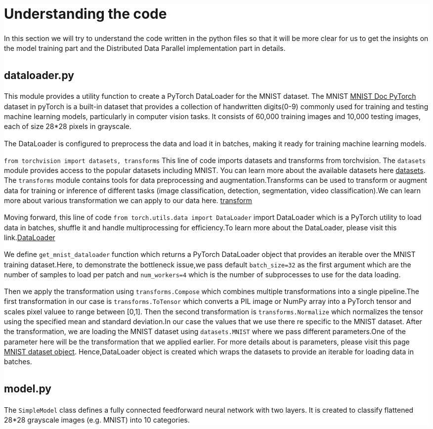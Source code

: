 # Understanding the code
In this section we will try to understand the code written in the python files so that it will be more clear for us to get the insights on the model training part and the Distributed Data Parallel implementation part in details.

## dataloader.py
This module provides a utility function to create a PyTorch DataLoader for the MNIST dataset. The MNIST [MNIST Doc PyTorch](https://docs.pytorch.org/vision/stable/generated/torchvision.datasets.MNIST.html#torchvision.datasets.MNIST) dataset in pyTorch is a built-in dataset that provides a collection of handwritten digits(0-9) commonly used for training and testing machine learning models, particularly in computer vision tasks. It consists of 60,000 training images and 10,000 testing images, each of size 28*28  pixels in grayscale.

The DataLoader is configured to preprocess the data and load it in batches, making it ready for training machine learning models.

`from torchvision import datasets, transforms` This line of code imports datasets and transforms from torchvision. The `datasets` module provides access to the popular datasets including MNIST. You can learn more about the available datasets here [datasets](https://docs.pytorch.org/vision/stable/datasets.html). The `transforms` module contains tools for data preprocessing and augmentation.Transforms can be used to transform or augment data for training or inference of different tasks (image classification, detection, segmentation, video classification).We can learn more about various transformation we can apply to our data here. [transform](https://docs.pytorch.org/vision/stable/transforms.html)

Moving forward, this line of code `from torch.utils.data import DataLoader` import DataLoader which is a PyTorch utility to load data in batches, shuffle it and handle multiprocessing for efficiency.To learn more about the DataLoader, please visit this link.[DataLoader](https://docs.pytorch.org/docs/stable/data.html#torch.utils.data.DataLoader)

We define `get_mnist_dataloader` function which returns a PyTorch DataLoader object that provides an iterable over the MNIST training dataset.Here, to demonstrate the bottleneck issue,we pass default `batch_size=32` as the first argument which are the number of samples to load per patch and `num_workers=4` which is the number of subprocesses to use for the data loading. 

Then we apply the transformation using `transforms.Compose`  which combines multiple transformations into a single pipeline.The first transformation in our case is `transforms.ToTensor` which converts a PIL image or NumPy array into a PyTorch tensor and scales pixel valuee to range between [0,1]. Then the second transformation is `transforms.Normalize` which normalizes the tensor using the specified mean and standard deviation.In our case the values that we use there re specific to the MNIST dataset. After the transformation, we are loading the MNIST dataset using `datasets.MNIST` where we pass different parameters.One of the parameter here will be the transformation that we applied earlier. For more details about is parameters, please visit this page [MNIST dataset object](https://docs.pytorch.org/vision/stable/datasets.html#mnist). Hence,DataLoader object is created which wraps the datasets to provide an iterable for loading data in batches.




## model.py

 The `SimpleModel` class defines a fully connected feedforward neural network with two layers. It is created to classify flattened 28*28 grayscale images (e.g. MNIST) into 10 categories.
